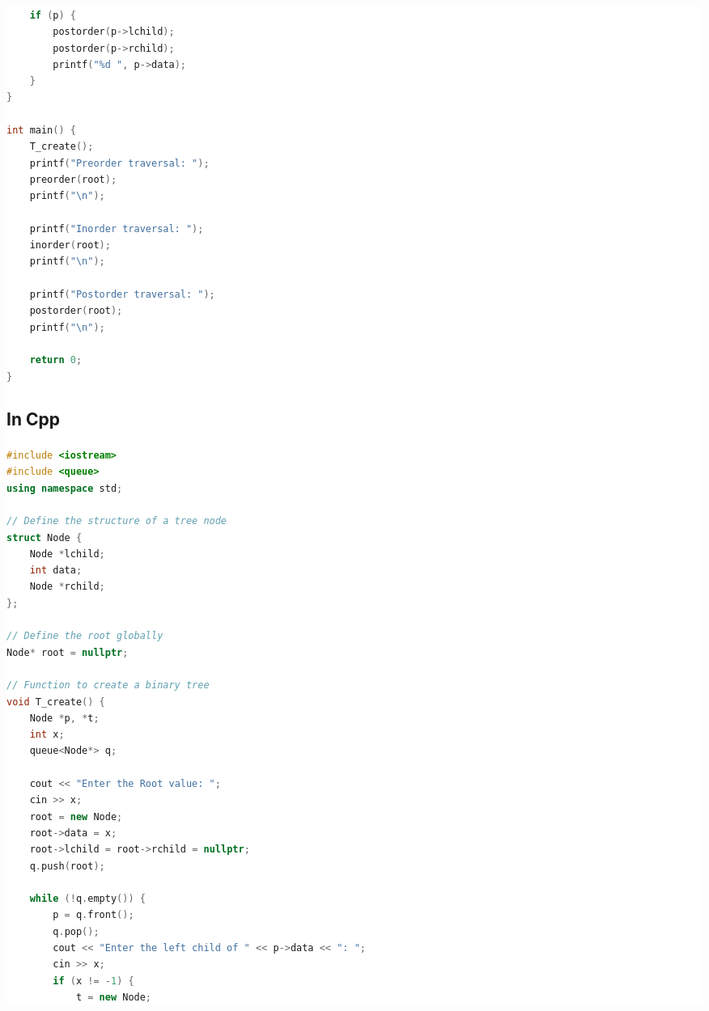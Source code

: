 ```cpp
    if (p) {
        postorder(p->lchild);
        postorder(p->rchild);
        printf("%d ", p->data);
    }
}

int main() {
    T_create();
    printf("Preorder traversal: ");
    preorder(root);
    printf("\n");

    printf("Inorder traversal: ");
    inorder(root);
    printf("\n");

    printf("Postorder traversal: ");
    postorder(root);
    printf("\n");

    return 0;
}

```

## In Cpp

```cpp
#include <iostream>
#include <queue>
using namespace std;

// Define the structure of a tree node
struct Node {
    Node *lchild;
    int data;
    Node *rchild;
};

// Define the root globally
Node* root = nullptr;

// Function to create a binary tree
void T_create() {
    Node *p, *t;
    int x;
    queue<Node*> q;

    cout << "Enter the Root value: ";
    cin >> x;
    root = new Node;
    root->data = x;
    root->lchild = root->rchild = nullptr;
    q.push(root);

    while (!q.empty()) {
        p = q.front();
        q.pop();
        cout << "Enter the left child of " << p->data << ": ";
        cin >> x;
        if (x != -1) {
            t = new Node;
```